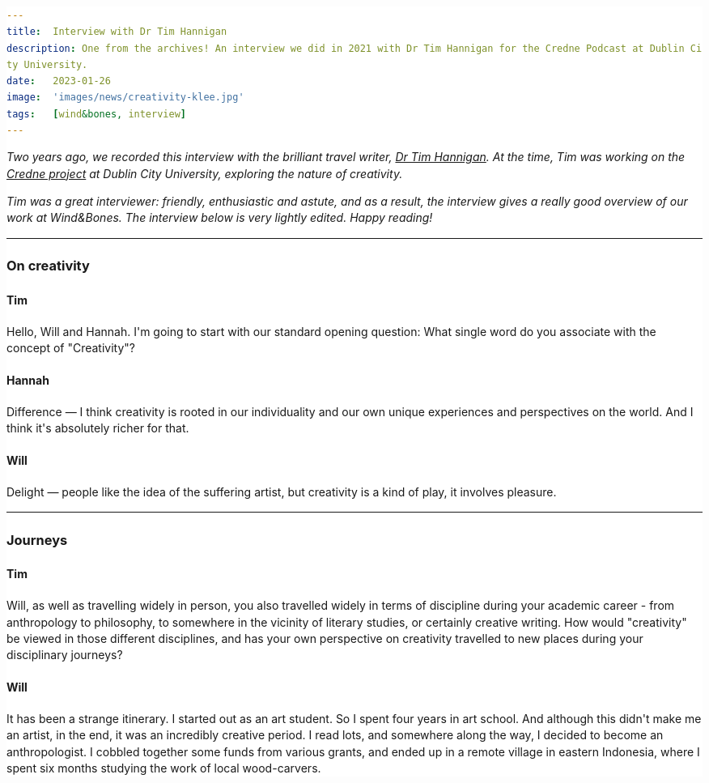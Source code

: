 ```yaml
---
title:  Interview with Dr Tim Hannigan 
description: One from the archives! An interview we did in 2021 with Dr Tim Hannigan for the Credne Podcast at Dublin City University. 
date:   2023-01-26
image:  'images/news/creativity-klee.jpg'
tags:   [wind&bones, interview]
---
```


*Two years ago, we recorded this interview with the brilliant travel writer, [Dr Tim Hannigan](https://timhannigan.com/). At the time, Tim was working on the [Credne project](https://www.dcu.ie/creativity/credne-project) at Dublin City University, exploring the nature of creativity.*

*Tim was a great interviewer: friendly, enthusiastic and astute, and as a result, the interview gives a really good overview of our work at Wind&Bones. The interview below is very lightly edited. Happy reading!*

---

### On creativity

#### Tim
Hello, Will and Hannah. I'm going to start with our standard opening question: What single word do you associate with the concept of "Creativity"? 

#### Hannah
Difference — I think creativity is rooted in our individuality and our own unique experiences and perspectives on the world. And I think it's absolutely richer for that.

#### Will
Delight — people like the idea of the suffering artist, but creativity is a kind of play, it involves pleasure.

---

### Journeys

#### Tim
Will, as well as travelling widely in person, you also travelled widely in terms of discipline during your academic career - from anthropology to philosophy, to somewhere in the vicinity of literary studies, or certainly creative writing. How would "creativity" be viewed in those different disciplines, and has your own perspective on creativity travelled to new places during your disciplinary journeys?

#### Will
It has been a strange itinerary. I started out as an art student. So I spent four years in art school. And although this didn't make me an artist, in the end, it was an incredibly creative period. I read lots, and somewhere along the way, I decided to become an anthropologist. I cobbled together some funds from various grants, and ended up in a remote village in eastern Indonesia, where I spent six months studying the work of local wood-carvers.

